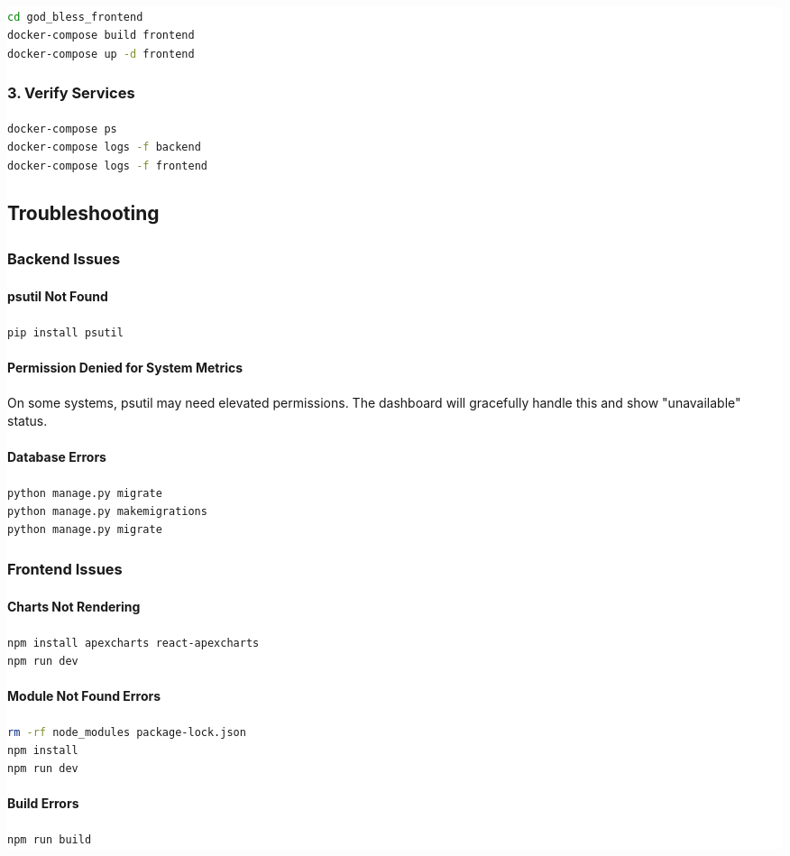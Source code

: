 ```bash
cd god_bless_frontend
docker-compose build frontend
docker-compose up -d frontend
```

### 3. Verify Services

```bash
docker-compose ps
docker-compose logs -f backend
docker-compose logs -f frontend
```

## Troubleshooting

### Backend Issues

#### psutil Not Found
```bash
pip install psutil
```

#### Permission Denied for System Metrics
On some systems, psutil may need elevated permissions. The dashboard will gracefully handle this and show "unavailable" status.

#### Database Errors
```bash
python manage.py migrate
python manage.py makemigrations
python manage.py migrate
```

### Frontend Issues

#### Charts Not Rendering
```bash
npm install apexcharts react-apexcharts
npm run dev
```

#### Module Not Found Errors
```bash
rm -rf node_modules package-lock.json
npm install
npm run dev
```

#### Build Errors
```bash
npm run build
```
